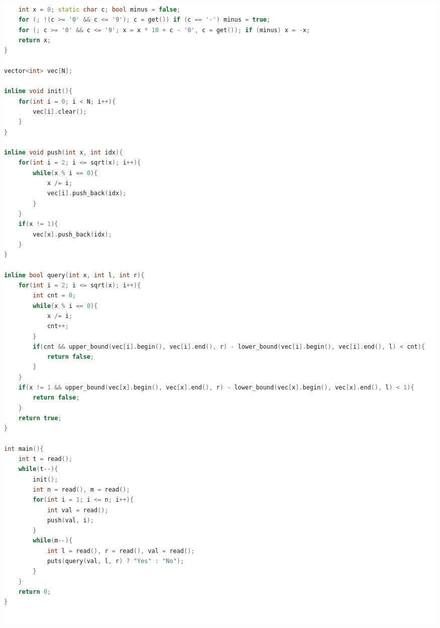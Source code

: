 ```cpp
    int x = 0; static char c; bool minus = false;
    for (; !(c >= '0' && c <= '9'); c = get()) if (c == '-') minus = true;
    for (; c >= '0' && c <= '9'; x = x * 10 + c - '0', c = get()); if (minus) x = -x;
    return x;
}

vector<int> vec[N];

inline void init(){
    for(int i = 0; i < N; i++){
        vec[i].clear();
    }
}

inline void push(int x, int idx){
    for(int i = 2; i <= sqrt(x); i++){
        while(x % i == 0){
            x /= i;
            vec[i].push_back(idx);
        }
    }
    if(x != 1){
        vec[x].push_back(idx);
    }
}

inline bool query(int x, int l, int r){
    for(int i = 2; i <= sqrt(x); i++){
        int cnt = 0;
        while(x % i == 0){
            x /= i;
            cnt++;
        }
        if(cnt && upper_bound(vec[i].begin(), vec[i].end(), r) - lower_bound(vec[i].begin(), vec[i].end(), l) < cnt){
            return false;
        }
    }
    if(x != 1 && upper_bound(vec[x].begin(), vec[x].end(), r) - lower_bound(vec[x].begin(), vec[x].end(), l) < 1){
        return false;
    }
    return true;
}

int main(){
    int t = read();
    while(t--){
        init();
        int n = read(), m = read();
        for(int i = 1; i <= n; i++){
            int val = read();
            push(val, i);
        }
        while(m--){
            int l = read(), r = read(), val = read();
            puts(query(val, l, r) ? "Yes" : "No");
        }
    }
    return 0;
}
```
<br>